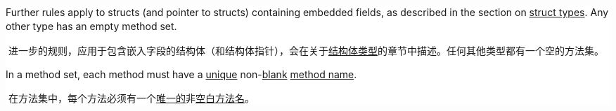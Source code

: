 Further rules apply to structs (and pointer to structs) containing embedded fields, as described in the section on [struct types](https://go.dev/ref/spec#Struct_types). Any other type has an empty method set.

​	进一步的规则，应用于包含嵌入字段的结构体（和结构体指针），会在关于[结构体类型](../Types#struct-types-结构体型)的章节中描述。任何其他类型都有一个空的方法集。

In a method set, each method must have a [unique](https://go.dev/ref/spec#Uniqueness_of_identifiers) non-[blank](https://go.dev/ref/spec#Blank_identifier) [method name](https://go.dev/ref/spec#MethodName).

​	在方法集中，每个方法必须有一个[唯一的](../DeclarationsAndScope#uniqueness-of-identifiers-标识符的唯一性)非[空白](../DeclarationsAndScope#blank-identifier-空白标识符)[方法名](../Types#interface-types-接口型)。

